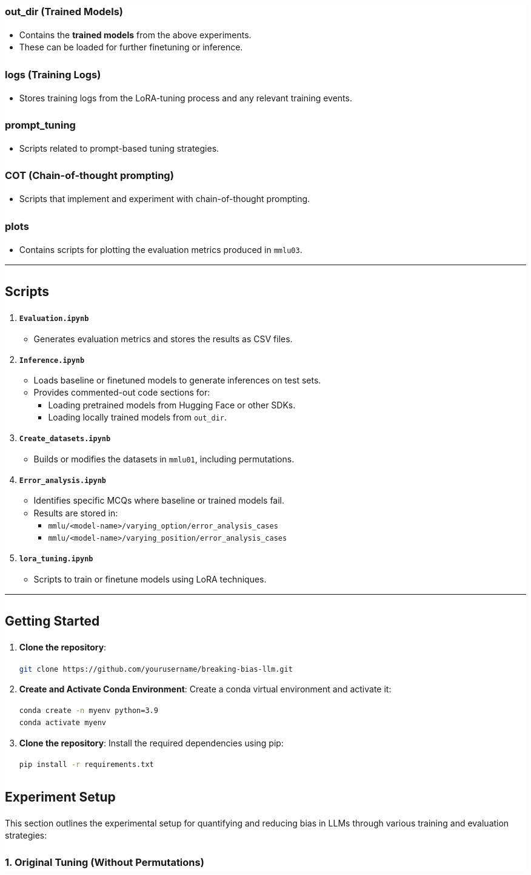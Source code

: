 ### out_dir (Trained Models)
- Contains the **trained models** from the above experiments.  
- These can be loaded for further finetuning or inference.

### logs (Training Logs)
- Stores training logs from the LoRA-tuning process and any relevant training events.

### prompt_tuning
- Scripts related to prompt-based tuning strategies.

### COT (Chain-of-thought prompting)
- Scripts that implement and experiment with chain-of-thought prompting.

### plots
- Contains scripts for plotting the evaluation metrics produced in `mmlu03`.

---

## Scripts

1. **`Evaluation.ipynb`**  
   - Generates evaluation metrics and stores the results as CSV files.

2. **`Inference.ipynb`**  
   - Loads baseline or finetuned models to generate inferences on test sets.  
   - Provides commented-out code sections for:
     - Loading pretrained models from Hugging Face or other SDKs.
     - Loading locally trained models from `out_dir`.

3. **`Create_datasets.ipynb`**  
   - Builds or modifies the datasets in `mmlu01`, including permutations.

4. **`Error_analysis.ipynb`**  
   - Identifies specific MCQs where baseline or trained models fail.  
   - Results are stored in:
     - `mmlu/<model-name>/varying_option/error_analysis_cases`
     - `mmlu/<model-name>/varying_position/error_analysis_cases`

5. **`lora_tuning.ipynb`**  
   - Scripts to train or finetune models using LoRA techniques.

---

## Getting Started

1. **Clone the repository**:
   ```bash
   git clone https://github.com/yourusername/breaking-bias-llm.git
2. **Create and Activate Conda Environment**:
    Create a conda virtual environment and activate it:
    ```bash
    conda create -n myenv python=3.9
    conda activate myenv
3. **Clone the repository**:
    Install the required dependencies using pip:
    ```bash
    pip install -r requirements.txt

## Experiment Setup

This section outlines the experimental setup for quantifying and reducing bias in LLMs through various training and evaluation strategies:

### 1. Original Tuning (Without Permutations)
   ```